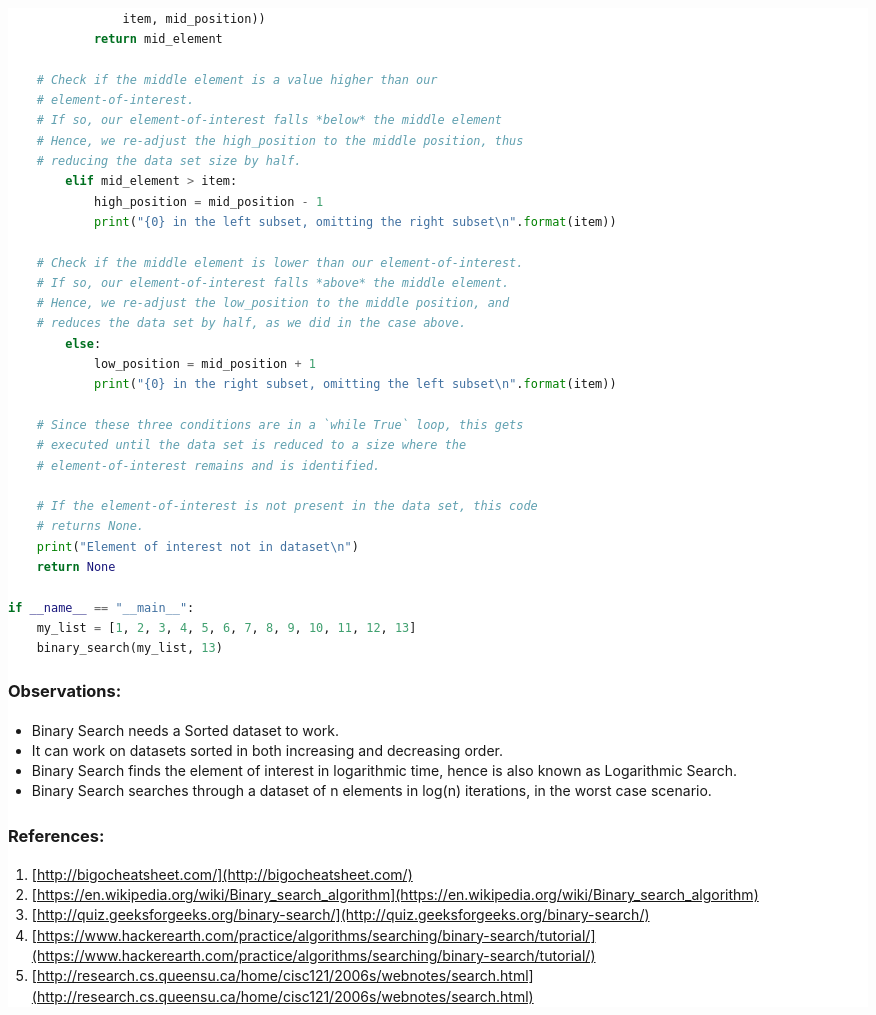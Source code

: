 ```python
                item, mid_position))
            return mid_element

    # Check if the middle element is a value higher than our
    # element-of-interest.
    # If so, our element-of-interest falls *below* the middle element
    # Hence, we re-adjust the high_position to the middle position, thus
    # reducing the data set size by half.
        elif mid_element > item:
            high_position = mid_position - 1
            print("{0} in the left subset, omitting the right subset\n".format(item))

    # Check if the middle element is lower than our element-of-interest.
    # If so, our element-of-interest falls *above* the middle element.
    # Hence, we re-adjust the low_position to the middle position, and
    # reduces the data set by half, as we did in the case above.
        else:
            low_position = mid_position + 1
            print("{0} in the right subset, omitting the left subset\n".format(item))

    # Since these three conditions are in a `while True` loop, this gets
    # executed until the data set is reduced to a size where the
    # element-of-interest remains and is identified.

    # If the element-of-interest is not present in the data set, this code
    # returns None.
    print("Element of interest not in dataset\n")
    return None

if __name__ == "__main__":
    my_list = [1, 2, 3, 4, 5, 6, 7, 8, 9, 10, 11, 12, 13]
    binary_search(my_list, 13)
```

### Observations:

- Binary Search needs a Sorted dataset to work.
- It can work on datasets sorted in both increasing and decreasing order.
- Binary Search finds the element of interest in logarithmic time, hence is also known as Logarithmic Search.
- Binary Search searches through a dataset of n elements in log(n) iterations, in the worst case scenario.

### References:

1. [http://bigocheatsheet.com/](http://bigocheatsheet.com/)
2. [https://en.wikipedia.org/wiki/Binary_search_algorithm](https://en.wikipedia.org/wiki/Binary_search_algorithm)
3. [http://quiz.geeksforgeeks.org/binary-search/](http://quiz.geeksforgeeks.org/binary-search/)
4. [https://www.hackerearth.com/practice/algorithms/searching/binary-search/tutorial/](https://www.hackerearth.com/practice/algorithms/searching/binary-search/tutorial/)
5. [http://research.cs.queensu.ca/home/cisc121/2006s/webnotes/search.html](http://research.cs.queensu.ca/home/cisc121/2006s/webnotes/search.html)
